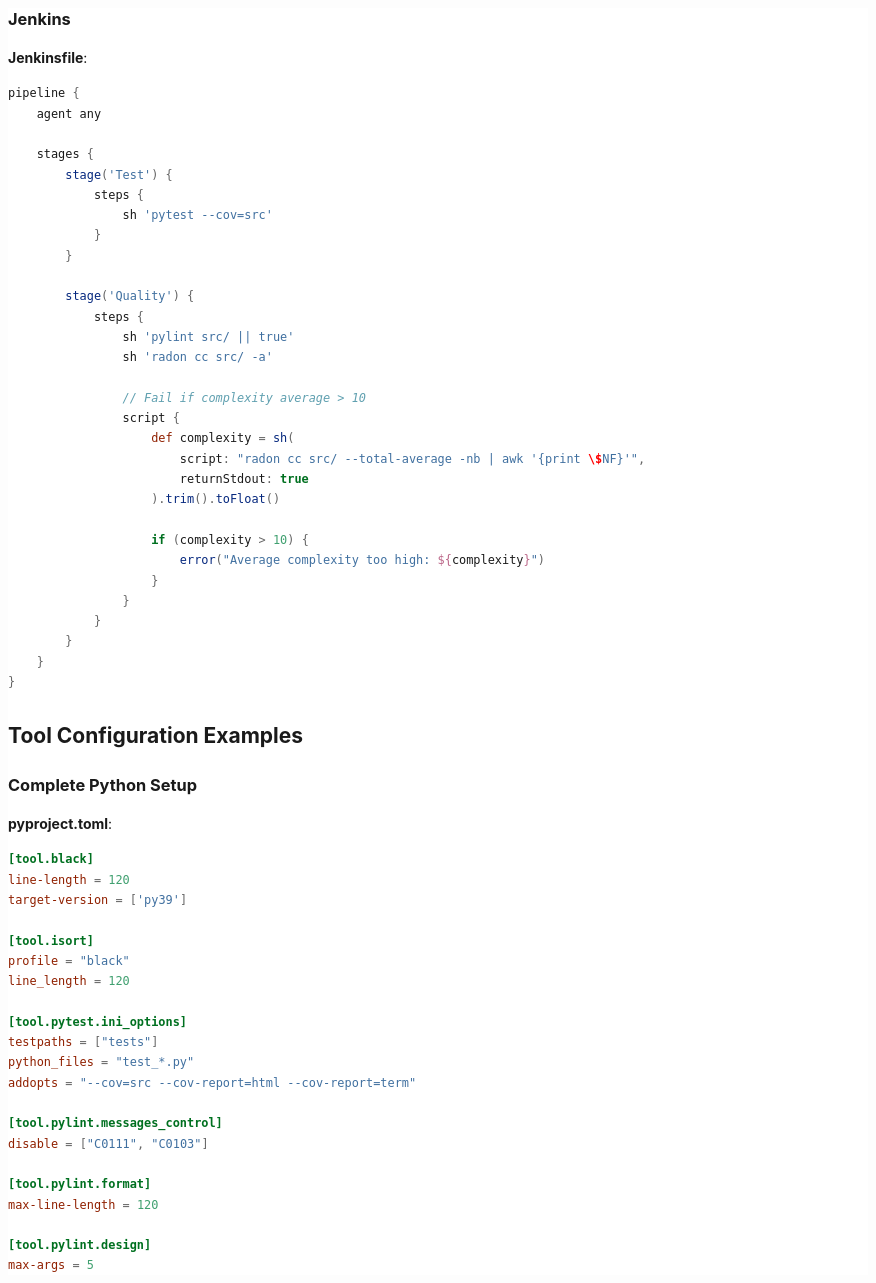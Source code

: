### Jenkins

**Jenkinsfile**:
```groovy
pipeline {
    agent any

    stages {
        stage('Test') {
            steps {
                sh 'pytest --cov=src'
            }
        }

        stage('Quality') {
            steps {
                sh 'pylint src/ || true'
                sh 'radon cc src/ -a'

                // Fail if complexity average > 10
                script {
                    def complexity = sh(
                        script: "radon cc src/ --total-average -nb | awk '{print \$NF}'",
                        returnStdout: true
                    ).trim().toFloat()

                    if (complexity > 10) {
                        error("Average complexity too high: ${complexity}")
                    }
                }
            }
        }
    }
}
```

## Tool Configuration Examples

### Complete Python Setup

**pyproject.toml**:
```toml
[tool.black]
line-length = 120
target-version = ['py39']

[tool.isort]
profile = "black"
line_length = 120

[tool.pytest.ini_options]
testpaths = ["tests"]
python_files = "test_*.py"
addopts = "--cov=src --cov-report=html --cov-report=term"

[tool.pylint.messages_control]
disable = ["C0111", "C0103"]

[tool.pylint.format]
max-line-length = 120

[tool.pylint.design]
max-args = 5
```
